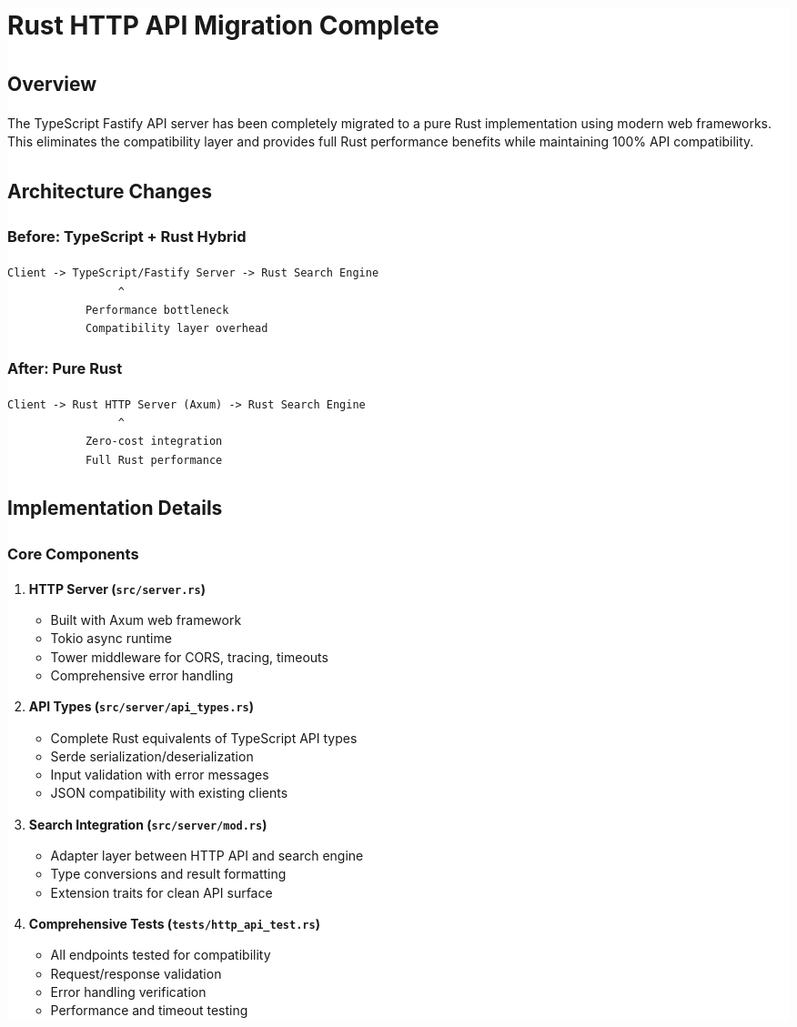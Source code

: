 # Rust HTTP API Migration Complete

## Overview

The TypeScript Fastify API server has been completely migrated to a pure Rust implementation using modern web frameworks. This eliminates the compatibility layer and provides full Rust performance benefits while maintaining 100% API compatibility.

## Architecture Changes

### Before: TypeScript + Rust Hybrid
```
Client -> TypeScript/Fastify Server -> Rust Search Engine
                 ^
            Performance bottleneck
            Compatibility layer overhead
```

### After: Pure Rust
```
Client -> Rust HTTP Server (Axum) -> Rust Search Engine
                 ^
            Zero-cost integration
            Full Rust performance
```

## Implementation Details

### Core Components

1. **HTTP Server (`src/server.rs`)**
   - Built with Axum web framework
   - Tokio async runtime
   - Tower middleware for CORS, tracing, timeouts
   - Comprehensive error handling

2. **API Types (`src/server/api_types.rs`)**
   - Complete Rust equivalents of TypeScript API types
   - Serde serialization/deserialization
   - Input validation with error messages
   - JSON compatibility with existing clients

3. **Search Integration (`src/server/mod.rs`)**
   - Adapter layer between HTTP API and search engine
   - Type conversions and result formatting
   - Extension traits for clean API surface

4. **Comprehensive Tests (`tests/http_api_test.rs`)**
   - All endpoints tested for compatibility
   - Request/response validation
   - Error handling verification
   - Performance and timeout testing

